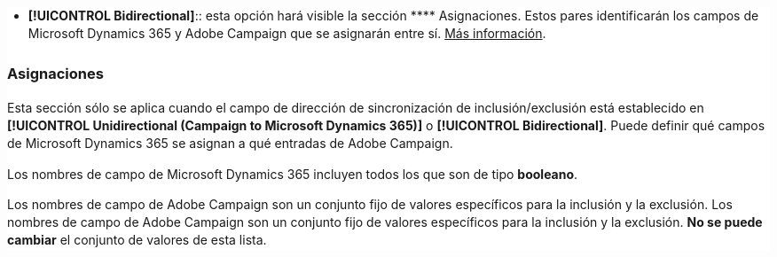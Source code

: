 * **[!UICONTROL Bidirectional]**:: esta opción hará visible la sección  **** Asignaciones. Estos pares identificarán los campos de Microsoft Dynamics 365 y Adobe Campaign que se asignarán entre sí. [Más información](../../integrating/using/d365-acs-notices-and-recommendations.md).

### Asignaciones

Esta sección sólo se aplica cuando el campo de dirección de sincronización de inclusión/exclusión está establecido en **[!UICONTROL Unidirectional (Campaign to Microsoft Dynamics 365)]** o **[!UICONTROL Bidirectional]**. Puede definir qué campos de Microsoft Dynamics 365 se asignan a qué entradas de Adobe Campaign.

Los nombres de campo de Microsoft Dynamics 365 incluyen todos los que son de tipo **booleano**.

Los nombres de campo de Adobe Campaign son un conjunto fijo de valores específicos para la inclusión y la exclusión. Los nombres de campo de Adobe Campaign son un conjunto fijo de valores específicos para la inclusión y la exclusión. **No se puede cambiar** el conjunto de valores de esta lista.
